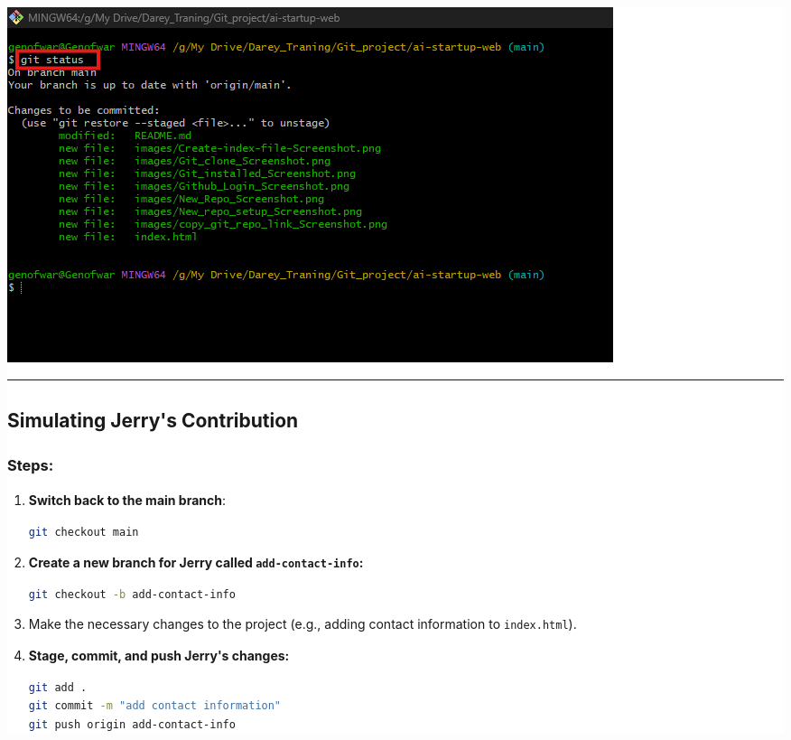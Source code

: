    ![Git Status](images/git-status-Screenshot%202025-03-16%20171638.png)

---

## Simulating Jerry's Contribution

### Steps:
1. **Switch back to the main branch**:
   ```bash
   git checkout main
   ```

2. **Create a new branch for Jerry called `add-contact-info`:**
   ```bash
   git checkout -b add-contact-info
   ```

3. Make the necessary changes to the project (e.g., adding contact information to `index.html`).

4. **Stage, commit, and push Jerry's changes:**
   ```bash
   git add .
   git commit -m "add contact information"
   git push origin add-contact-info
   ```